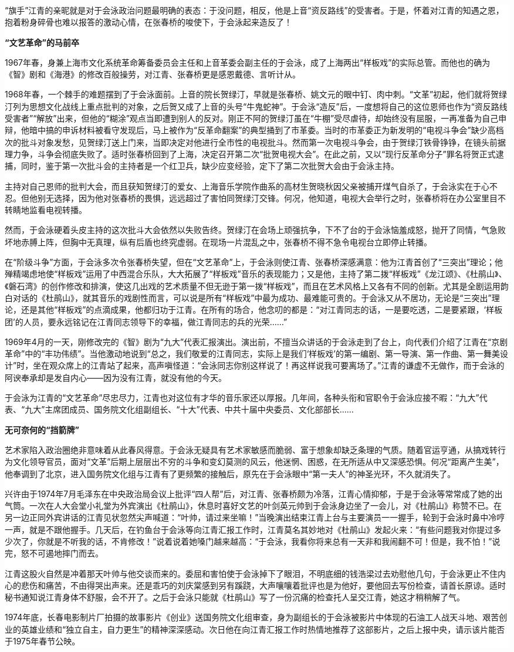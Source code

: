   “旗手”江青的亲昵就是对于会泳政治问题最明确的表态：于没问题，相反，他是上音“资反路线”的受害者。于是，怀着对江青的知遇之恩，抱着粉身碎骨也难以报答的激动心情，在张春桥的唆使下，于会泳起来造反了！
 </p>
 <p>
  <strong>
   “文艺革命”的马前卒
  </strong>
 </p>
 <p>
  1967年春，身兼上海市文化系统革命筹备委员会主任和上音革委会副主任的于会泳，成了上海两出“样板戏”的实际总管。而他也的确为《智》剧和《海港》的修改百般操劳，对江青、张春桥更是感恩戴德、言听计从。
 </p>
 <p>
  1968年春，一个棘手的难题摆到了于会泳面前。上音的院长贺绿汀，早就是张春桥、姚文元的眼中钉、肉中刺。“文革”初起，他们就将贺绿汀列为思想文化战线上重点批判的对象，之后贺又成了上音的头号“牛鬼蛇神”。于会泳“造反”后，一度想将自己的这位恩师也作为“资反路线受害者”“解放”出来，但他的“糊涂”观点当即遭到别人的反对。刚正不阿的贺绿汀虽在“牛棚”受尽虐待，却始终没有屈服，一再准备为自己申辩，他暗中搞的申诉材料被看守发现后，马上被作为“反革命翻案”的典型捅到了市革委。当时的市革委正为新发明的“电视斗争会”缺少高档次的批斗对象发愁，见贺绿汀送上门来，当即决定对他进行全市性的电视批斗。然而第一次电视斗争会，由于贺绿汀铁骨铮铮，在镜头前据理力争，斗争会彻底失败了。适时张春桥回到了上海，决定召开第二次“批贺电视大会”。在此之前，又以“现行反革命分子”罪名将贺正式逮捕，同时，鉴于第一次批斗会的主持者是一个红卫兵，缺少应变经验，定下了第二次批贺大会由于会泳主持。
 </p>
 <p>
  主持对自己恩师的批判大会，而且获知贺绿汀的爱女、上海音乐学院作曲系的高材生贺晓秋因父亲被捕开煤气自杀了，于会泳实在于心不忍。但他别无选择，因为他对张春桥的畏惧，远远超过了害怕同贺绿汀交锋。何况，他知道，电视大会举行之时，张春桥将在办公室里目不转睛地监看电视转播。
 </p>
 <p>
  然而，于会泳硬着头皮主持的这次批斗大会依然以失败告终。贺绿汀在会场上顽强抗争，下不了台的于会泳恼羞成怒，抛开了同情，气急败坏地赤膊上阵，但胸中无真理，纵有后盾也终究虚弱。在现场一片混乱之中，张春桥不得不急令电视台立即停止转播。
 </p>
 <p>
  在“阶级斗争”方面，于会泳多次令张春桥失望，但在“文艺革命”上，于会泳则使江青、张春桥深感满意：他为江青首创了“三突出”理论；他殚精竭虑地使“样板戏”运用了中西混合乐队，大大拓展了“样板戏”音乐的表现能力；又是他，主持了第二拨“样板戏”《龙江颂》、《杜鹃山》、《磐石湾》的创作修改和排演，使这几出戏的艺术质量不但无逊于第一拨“样板戏”，而且在艺术风格上又各有不同的创新。尤其是全剧运用韵白对话的《杜鹃山》，就其音乐的戏剧性而言，可以说是所有“样板戏”中最为成功、最难能可贵的。于会泳又从不居功，无论是“三突出”理论，还是其他“样板戏”的点滴成果，他都归功于江青。在所有的场合，他念叨的都是：“对江青同志的话，一是要吃透，二是要紧跟，‘样板团’的人员，要永远铭记在江青同志领导下的幸福，做江青同志的兵的光荣……”
 </p>
 <p>
  1969年4月的一天，刚修改完的《智》剧为“九大”代表汇报演出。演出前，不擅当众讲话的于会泳走到了台上，向代表们介绍了江青在“京剧革命”中的“丰功伟绩”。当他激动地说到“总之，我们敬爱的江青同志，实际上是我们‘样板戏’的第一编剧、第一导演、第一作曲、第一舞美设计”时，坐在观众席上的江青站了起来，高声嗔怪道：“会泳同志你别这样说了！再这样说我可要离场了。”江青的谦虚不无做作，而于会泳的阿谀奉承却是发自内心——因为没有江青，就没有他的今天。
 </p>
 <p>
  于会泳为江青的“文艺革命”尽忠尽力，江青也对这位有才华的音乐家还以厚报。几年间，各种头衔和官职令于会泳应接不暇：“九大”代表、“九大”主席团成员、国务院文化组副组长、“十大”代表、中共十届中央委员、文化部部长……
 </p>
 <p>
  <strong>
   无可奈何的“挡箭牌”
  </strong>
 </p>
 <p>
  艺术家陷入政治圈绝非意味着从此春风得意。于会泳无疑具有艺术家敏感而脆弱、富于想象却缺乏条理的气质。随着官运亨通，从搞戏转行为文化领导官员，面对“文革”后期上层层出不穷的斗争和变幻莫测的风云，他迷惘、困惑，在无所适从中又深感恐惧。何况“距离产生美”，他奉调到了北京，进入国务院文化组与江青有了更频繁的接触后，原先在于会泳眼中“第一夫人”的神圣光环，不久就消失了。
 </p>
 <p>
  兴许由于1974年7月毛泽东在中央政治局会议上批评“四人帮”后，对江青、张春桥颇为冷落，江青心情抑郁，于是于会泳等常常成了她的出气筒。一次在人大会堂小礼堂为外宾演出《杜鹃山》，休息时喜好文艺的叶剑英元帅到于会泳身边坐了一会儿，对《杜鹃山》称赞不已。在另一边正同外宾讲话的江青见状忽然尖声喊道：“叶帅，请过来坐嘛！”当晚演出结束江青上台与主要演员一一握手，轮到于会泳时鼻中冷哼一声，就是不跟他握手。几天后，在钓鱼台于会泳等向江青汇报工作时，江青莫名其妙地对《杜鹃山》发起火来：“有些问题我对你提过多少次了，你就是不听我的话，不肯修改！”说着说着她嗓门越来越高：“于会泳，我看你将来总有一天非和我闹翻不可！但是，我不怕！”说完，怒不可遏地摔门而去。
 </p>
 <p>
  江青这股火自然是冲着那天叶帅与他交谈而来的。委屈和害怕使于会泳掉下了眼泪，不明底细的钱浩梁过去劝慰他几句，于会泳更止不住内心的悲伤和痛苦，不由得哭出声来。还是乖巧的刘庆棠感到另有蹊跷，大声嚷嚷着批评也是为他好，要他回去写份检查，请首长原谅。适时秘书通知说江青身体不舒服，会不开了。之后于会泳只能就《杜鹃山》写了一份沉痛的检查托人呈交江青，她这才稍稍解了气。
 </p>
 <p>
  1974年底，长春电影制片厂拍摄的故事影片《创业》送国务院文化组审查，身为副组长的于会泳被影片中体现的石油工人战天斗地、艰苦创业的英雄业绩和“独立自主，自力更生”的精神深深感动。次日他在向江青汇报工作时热情地推荐了这部影片，之后上报中央，请示该片能否于1975年春节公映。
 </p>
 <p>